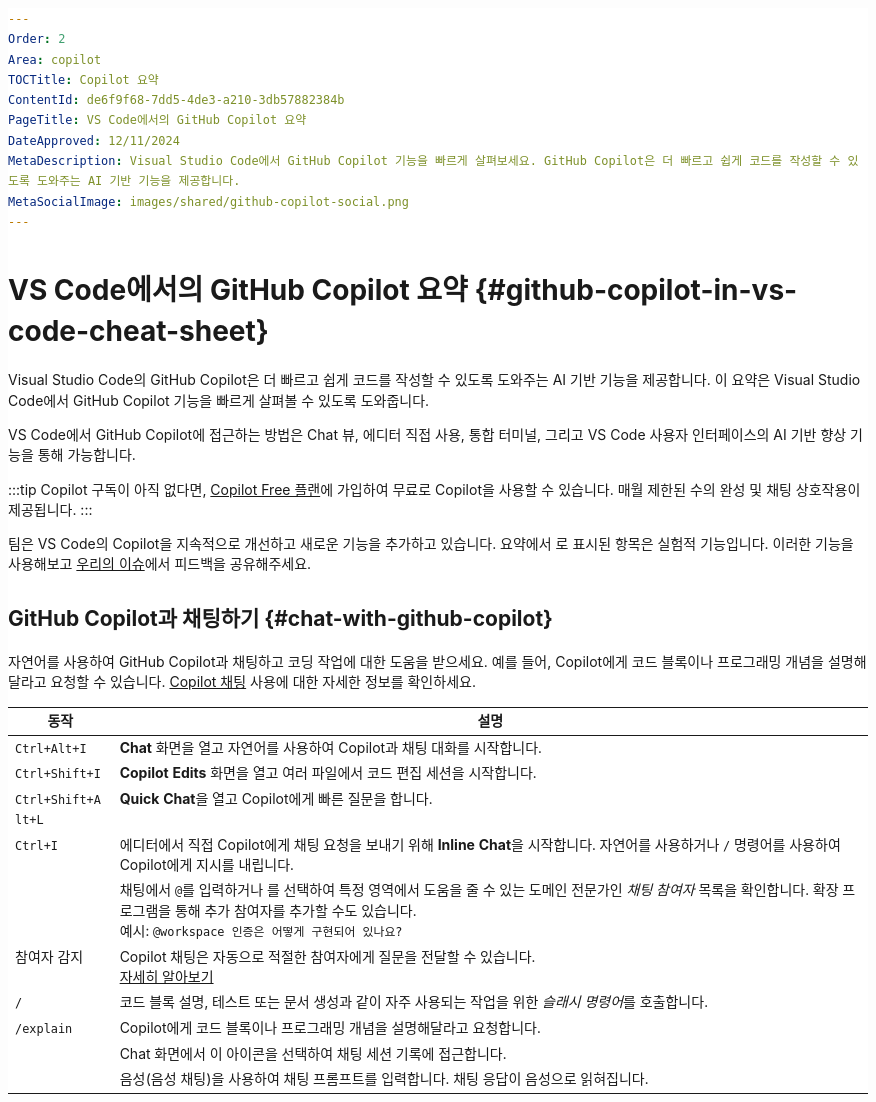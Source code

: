 ```yaml
---
Order: 2
Area: copilot
TOCTitle: Copilot 요약
ContentId: de6f9f68-7dd5-4de3-a210-3db57882384b
PageTitle: VS Code에서의 GitHub Copilot 요약
DateApproved: 12/11/2024
MetaDescription: Visual Studio Code에서 GitHub Copilot 기능을 빠르게 살펴보세요. GitHub Copilot은 더 빠르고 쉽게 코드를 작성할 수 있도록 도와주는 AI 기반 기능을 제공합니다.
MetaSocialImage: images/shared/github-copilot-social.png
---
```


# VS Code에서의 GitHub Copilot 요약 {#github-copilot-in-vs-code-cheat-sheet}

Visual Studio Code의 GitHub Copilot은 더 빠르고 쉽게 코드를 작성할 수 있도록 도와주는 AI 기반 기능을 제공합니다. 이 요약은 Visual Studio Code에서 GitHub Copilot 기능을 빠르게 살펴볼 수 있도록 도와줍니다.

VS Code에서 GitHub Copilot에 접근하는 방법은 Chat 뷰, 에디터 직접 사용, 통합 터미널, 그리고 VS Code 사용자 인터페이스의 AI 기반 향상 기능을 통해 가능합니다.

:::tip
Copilot 구독이 아직 없다면, [Copilot Free 플랜](https://github.com/github-copilot/signup)에 가입하여 무료로 Copilot을 사용할 수 있습니다. 매월 제한된 수의 완성 및 채팅 상호작용이 제공됩니다.
:::

팀은 VS Code의 Copilot을 지속적으로 개선하고 새로운 기능을 추가하고 있습니다. 요약에서 <i class="codicon codicon-beaker"></i>로 표시된 항목은 실험적 기능입니다. 이러한 기능을 사용해보고 [우리의 이슈](https://github.com/microsoft/vscode-copilot-release/issues)에서 피드백을 공유해주세요.

## GitHub Copilot과 채팅하기 {#chat-with-github-copilot}

자연어를 사용하여 GitHub Copilot과 채팅하고 코딩 작업에 대한 도움을 받으세요. 예를 들어, Copilot에게 코드 블록이나 프로그래밍 개념을 설명해달라고 요청할 수 있습니다. [Copilot 채팅](/docs/copilot/copilot-chat.md) 사용에 대한 자세한 정보를 확인하세요.

| 동작                                               | 설명                                                                                                                                                                                                                                                                         |
| -------------------------------------------------- | ---------------------------------------------------------------------------------------------------------------------------------------------------------------------------------------------------------------------------------------------------------------------------- |
| `Ctrl+Alt+I`                                       | **Chat** 화면을 열고 자연어를 사용하여 Copilot과 채팅 대화를 시작합니다.                                                                                                                                                                                                     |
| `Ctrl+Shift+I`                                     | **Copilot Edits** 화면을 열고 여러 파일에서 코드 편집 세션을 시작합니다.                                                                                                                                                                                                     |
| `Ctrl+Shift+Alt+L	`                                 | **Quick Chat**을 열고 Copilot에게 빠른 질문을 합니다.                                                                                                                                                                                                                        |
| `Ctrl+I`                                           | 에디터에서 직접 Copilot에게 채팅 요청을 보내기 위해 **Inline Chat**을 시작합니다. 자연어를 사용하거나 `/` 명령어를 사용하여 Copilot에게 지시를 내립니다.                                                                                                                     |
| <i class="codicon codicon-mention"></i>            | 채팅에서 `@`를 입력하거나 <i class="codicon codicon-mention"></i>를 선택하여 특정 영역에서 도움을 줄 수 있는 도메인 전문가인 _채팅 참여자_ 목록을 확인합니다. 확장 프로그램을 통해 추가 참여자를 추가할 수도 있습니다.<br/>예시: `@workspace 인증은 어떻게 구현되어 있나요?` |
| 참여자 감지 <i class="codicon codicon-beaker"></i> | Copilot 채팅은 자동으로 적절한 참여자에게 질문을 전달할 수 있습니다. <br /> [자세히 알아보기](https://code.visualstudio.com/updates/v1_93#_automatic-chat-participant-detection-in-chat-view-experimental)                                                                   |
| `/`                                                | 코드 블록 설명, 테스트 또는 문서 생성과 같이 자주 사용되는 작업을 위한 *슬래시 명령어*를 호출합니다.                                                                                                                                                                         |
| `/explain`                                         | Copilot에게 코드 블록이나 프로그래밍 개념을 설명해달라고 요청합니다.                                                                                                                                                                                                         |
| <i class="codicon codicon-history"></i>            | Chat 화면에서 이 아이콘을 선택하여 채팅 세션 기록에 접근합니다.                                                                                                                                                                                                              |
| <i class="codicon codicon-mic"></i>                | 음성(음성 채팅)을 사용하여 채팅 프롬프트를 입력합니다. 채팅 응답이 음성으로 읽혀집니다.                                                                                                                                                                                      |
